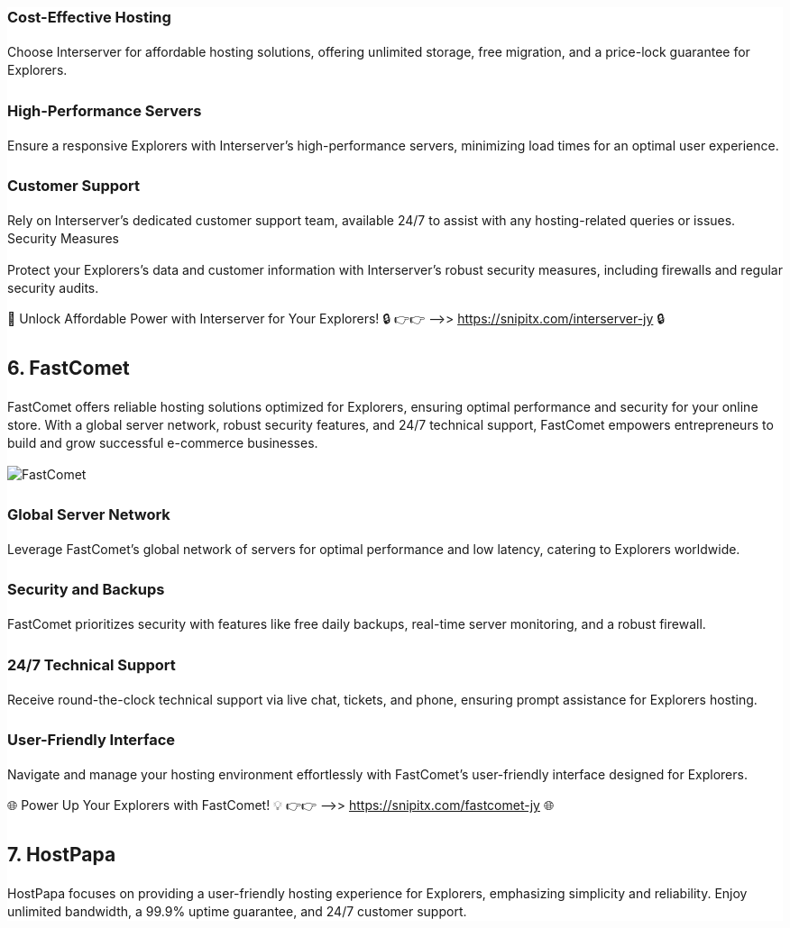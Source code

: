 ### Cost-Effective Hosting
Choose Interserver for affordable hosting solutions, offering unlimited storage, free migration, and a price-lock guarantee for Explorers.

### High-Performance Servers
Ensure a responsive Explorers with Interserver’s high-performance servers, minimizing load times for an optimal user experience.

### Customer Support
Rely on Interserver’s dedicated customer support team, available 24/7 to assist with any hosting-related queries or issues.
Security Measures

Protect your Explorers’s data and customer information with Interserver’s robust security measures, including firewalls and regular security audits.

💸 Unlock Affordable Power with Interserver for Your Explorers! 🔒
👉👉 -->> https://snipitx.com/interserver-jy 🔒

## 6. FastComet

FastComet offers reliable hosting solutions optimized for Explorers, ensuring optimal performance and security for your online store. With a global server network, robust security features, and 24/7 technical support, FastComet empowers entrepreneurs to build and grow successful e-commerce businesses.

![FastComet](https://i.imgur.com/7qgXuWp.png "FastComet Hosting")

### Global Server Network
Leverage FastComet’s global network of servers for optimal performance and low latency, catering to Explorers worldwide.

### Security and Backups
FastComet prioritizes security with features like free daily backups, real-time server monitoring, and a robust firewall.

### 24/7 Technical Support
Receive round-the-clock technical support via live chat, tickets, and phone, ensuring prompt assistance for Explorers hosting.

### User-Friendly Interface
Navigate and manage your hosting environment effortlessly with FastComet’s user-friendly interface designed for Explorers.

🌐 Power Up Your Explorers with FastComet! 💡
👉👉 -->> https://snipitx.com/fastcomet-jy 🌐

## 7. HostPapa

HostPapa focuses on providing a user-friendly hosting experience for Explorers, emphasizing simplicity and reliability. Enjoy unlimited bandwidth, a 99.9% uptime guarantee, and 24/7 customer support.

